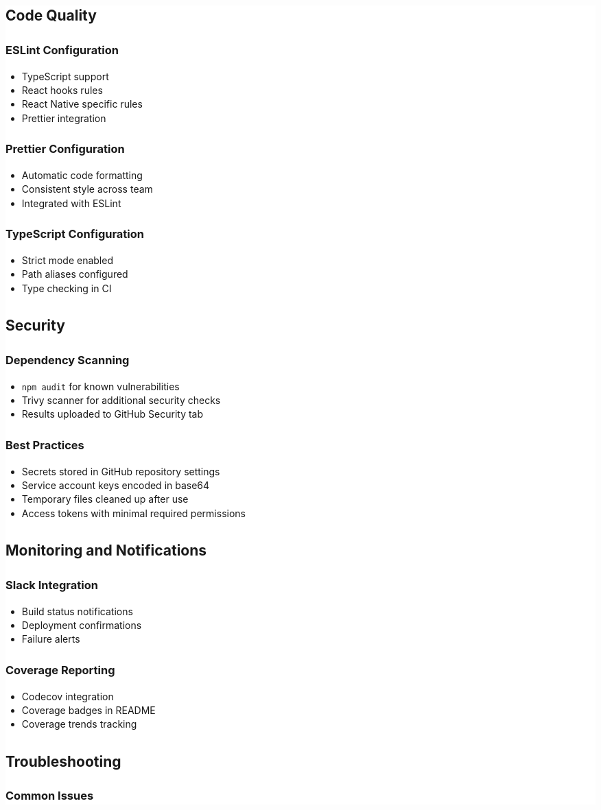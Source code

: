 ## Code Quality

### ESLint Configuration
- TypeScript support
- React hooks rules
- React Native specific rules
- Prettier integration

### Prettier Configuration
- Automatic code formatting
- Consistent style across team
- Integrated with ESLint

### TypeScript Configuration
- Strict mode enabled
- Path aliases configured
- Type checking in CI

## Security

### Dependency Scanning
- `npm audit` for known vulnerabilities
- Trivy scanner for additional security checks
- Results uploaded to GitHub Security tab

### Best Practices
- Secrets stored in GitHub repository settings
- Service account keys encoded in base64
- Temporary files cleaned up after use
- Access tokens with minimal required permissions

## Monitoring and Notifications

### Slack Integration
- Build status notifications
- Deployment confirmations
- Failure alerts

### Coverage Reporting
- Codecov integration
- Coverage badges in README
- Coverage trends tracking

## Troubleshooting

### Common Issues

